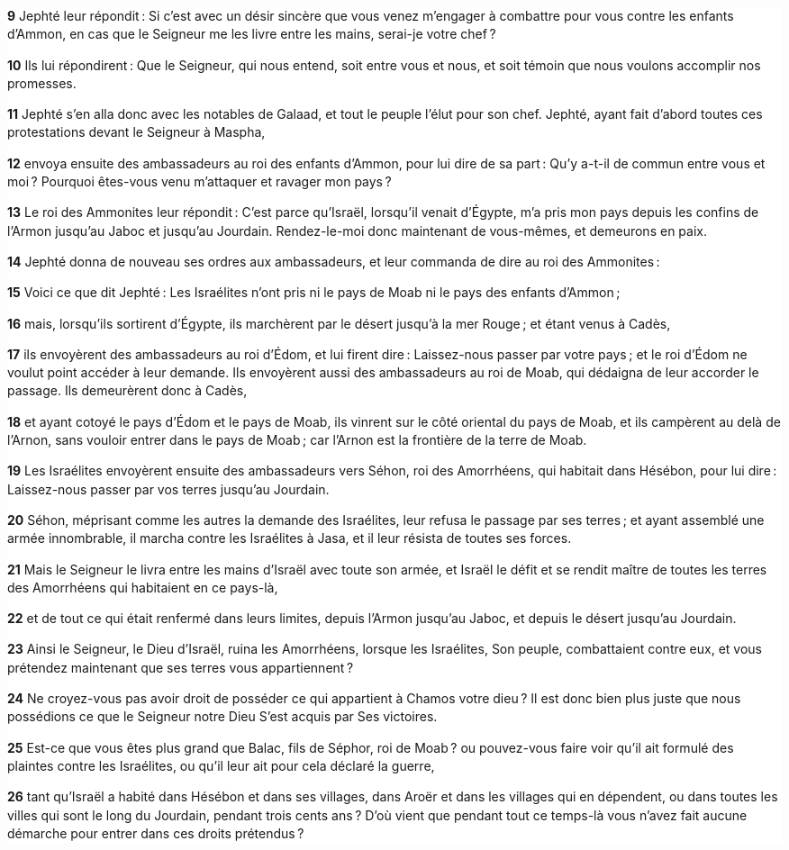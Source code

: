 **9** Jephté leur répondit : Si c’est avec un désir sincère que vous venez m’engager à combattre pour vous contre les enfants d’Ammon, en cas que le Seigneur me les livre entre les mains, serai-je votre chef ?

**10** Ils lui répondirent : Que le Seigneur, qui nous entend, soit entre vous et nous, et soit témoin que nous voulons accomplir nos promesses.

**11** Jephté s’en alla donc avec les notables de Galaad, et tout le peuple l’élut pour son chef. Jephté, ayant fait d’abord toutes ces protestations devant le Seigneur à Maspha,

**12** envoya ensuite des ambassadeurs au roi des enfants d’Ammon, pour lui dire de sa part : Qu’y a-t-il de commun entre vous et moi ? Pourquoi êtes-vous venu m’attaquer et ravager mon pays ?

**13** Le roi des Ammonites leur répondit : C’est parce qu’Israël, lorsqu’il venait d’Égypte, m’a pris mon pays depuis les confins de l’Armon jusqu’au Jaboc et jusqu’au Jourdain. Rendez-le-moi donc maintenant de vous-mêmes, et demeurons en paix.

**14** Jephté donna de nouveau ses ordres aux ambassadeurs, et leur commanda de dire au roi des Ammonites :

**15** Voici ce que dit Jephté : Les Israélites n’ont pris ni le pays de Moab ni le pays des enfants d’Ammon ;

**16** mais, lorsqu’ils sortirent d’Égypte, ils marchèrent par le désert jusqu’à la mer Rouge ; et étant venus à Cadès,

**17** ils envoyèrent des ambassadeurs au roi d’Édom, et lui firent dire : Laissez-nous passer par votre pays ; et le roi d’Édom ne voulut point accéder à leur demande. Ils envoyèrent aussi des ambassadeurs au roi de Moab, qui dédaigna de leur accorder le passage. Ils demeurèrent donc à Cadès,

**18** et ayant cotoyé le pays d’Édom et le pays de Moab, ils vinrent sur le côté oriental du pays de Moab, et ils campèrent au delà de l’Arnon, sans vouloir entrer dans le pays de Moab ; car l’Arnon est la frontière de la terre de Moab.

**19** Les Israélites envoyèrent ensuite des ambassadeurs vers Séhon, roi des Amorrhéens, qui habitait dans Hésébon, pour lui dire : Laissez-nous passer par vos terres jusqu’au Jourdain.

**20** Séhon, méprisant comme les autres la demande des Israélites, leur refusa le passage par ses terres ; et ayant assemblé une armée innombrable, il marcha contre les Israélites à Jasa, et il leur résista de toutes ses forces.

**21** Mais le Seigneur le livra entre les mains d’Israël avec toute son armée, et Israël le défit et se rendit maître de toutes les terres des Amorrhéens qui habitaient en ce pays-là,

**22** et de tout ce qui était renfermé dans leurs limites, depuis l’Armon jusqu’au Jaboc, et depuis le désert jusqu’au Jourdain.

**23** Ainsi le Seigneur, le Dieu d’Israël, ruina les Amorrhéens, lorsque les Israélites, Son peuple, combattaient contre eux, et vous prétendez maintenant que ses terres vous appartiennent ?

**24** Ne croyez-vous pas avoir droit de posséder ce qui appartient à Chamos votre dieu ? Il est donc bien plus juste que nous possédions ce que le Seigneur notre Dieu S’est acquis par Ses victoires.

**25** Est-ce que vous êtes plus grand que Balac, fils de Séphor, roi de Moab ? ou pouvez-vous faire voir qu’il ait formulé des plaintes contre les Israélites, ou qu’il leur ait pour cela déclaré la guerre,

**26** tant qu’Israël a habité dans Hésébon et dans ses villages, dans Aroër et dans les villages qui en dépendent, ou dans toutes les villes qui sont le long du Jourdain, pendant trois cents ans ? D’où vient que pendant tout ce temps-là vous n’avez fait aucune démarche pour entrer dans ces droits prétendus ?
